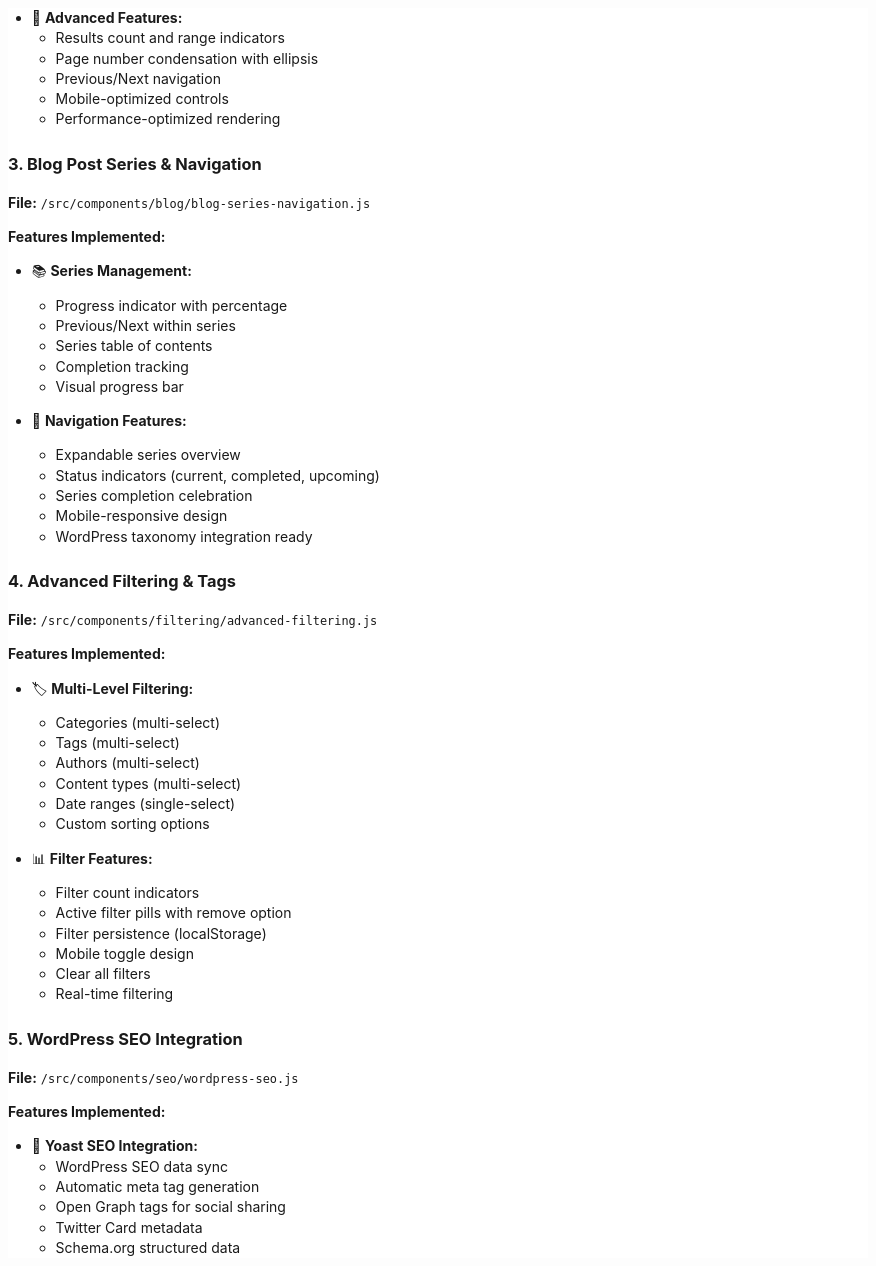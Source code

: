 - 🔢 **Advanced Features:**
  - Results count and range indicators
  - Page number condensation with ellipsis
  - Previous/Next navigation
  - Mobile-optimized controls
  - Performance-optimized rendering

### 3. Blog Post Series & Navigation
**File:** `/src/components/blog/blog-series-navigation.js`

**Features Implemented:**
- 📚 **Series Management:**
  - Progress indicator with percentage
  - Previous/Next within series
  - Series table of contents
  - Completion tracking
  - Visual progress bar

- 🎯 **Navigation Features:**
  - Expandable series overview
  - Status indicators (current, completed, upcoming)
  - Series completion celebration
  - Mobile-responsive design
  - WordPress taxonomy integration ready

### 4. Advanced Filtering & Tags
**File:** `/src/components/filtering/advanced-filtering.js`

**Features Implemented:**
- 🏷️ **Multi-Level Filtering:**
  - Categories (multi-select)
  - Tags (multi-select)
  - Authors (multi-select)
  - Content types (multi-select)
  - Date ranges (single-select)
  - Custom sorting options

- 📊 **Filter Features:**
  - Filter count indicators
  - Active filter pills with remove option
  - Filter persistence (localStorage)
  - Mobile toggle design
  - Clear all filters
  - Real-time filtering

### 5. WordPress SEO Integration
**File:** `/src/components/seo/wordpress-seo.js`

**Features Implemented:**
- 🎯 **Yoast SEO Integration:**
  - WordPress SEO data sync
  - Automatic meta tag generation
  - Open Graph tags for social sharing
  - Twitter Card metadata
  - Schema.org structured data
